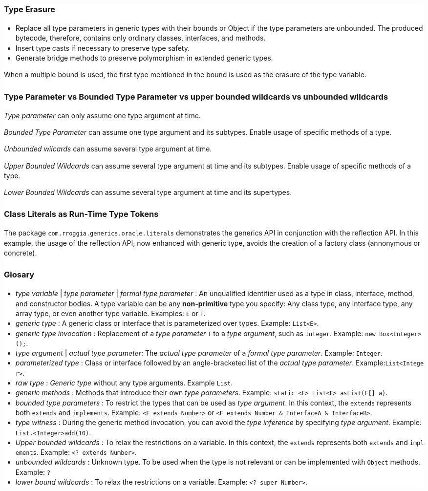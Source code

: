 ### Type Erasure
* Replace all type parameters in generic types with their bounds or Object if the type parameters are unbounded. The produced bytecode, therefore, contains only ordinary classes, interfaces, and methods.
* Insert type casts if necessary to preserve type safety.
* Generate bridge methods to preserve polymorphism in extended generic types.

When a multiple bound is used, the first type mentioned in the bound is used as the erasure of the type variable.

### Type Parameter vs Bounded Type Parameter vs upper bounded wildcards vs unbounded wildcards
*Type parameter* can only assume one type argument at time.

*Bounded Type Parameter* can assume one type argument and its subtypes. Enable usage of specific methods of a type.

*Unbounded wilcards* can assume several type argument at time.

*Upper Bounded Wildcards* can assume several type argument at time and its subtypes. Enable usage of specific methods of a type.

*Lower Bounded Wildcards* can assume several type argument at time and its supertypes.

### Class Literals as Run-Time Type Tokens
The package `com.rroggia.generics.oracle.literals` demonstrates the generics API in conjunction with the reflection API. In this example, the usage of the reflection API, now enhanced with generic type, avoids the creation of a factory class (annonymous or concrete). 

### Glosary
* *type variable* | *type parameter* | *formal type parameter* : An unqualified identifier used as a type in class, interface, method, and constructor bodies. A type variable can be any **non-primitive** type you specify: Any class type, any interface type, any array type, or even another type variable. Examples: `E` or `T`.
* *generic type* : A generic class or interface that is parameterized over types. Example: `List<E>`.
* *generic type invocation* : Replacement of a *type parameter* `T` to a *type argument*, such as `Integer`. Example: `new Box<Integer>();`.
* *type argument* | *actual type parameter*:  The *actual type parameter* of a *formal type parameter*. Example: `Integer`. 
* *parameterized type* : Class or interface followed by an angle-bracketed list of the *actual type parameter*. Example:`List<Integer>`.
* *raw type* : *Generic type* without any type arguments. Example `List`.
* *generic methods* : Methods that introduce their own *type parameters*. Example: `static <E> List<E> asList(E[] a)`.
* *bounded type parameters* : To restrict the types that can be used as *type argument*. In this context, the `extends` represents both `extends` and `implements`. Example: `<E extends Number>` or `<E extends Number & InterfaceA & InterfaceB>`. 
* *type witness* : During the generic method invocation, you can avoid the *type inference* by specifying *type argument*. Example: `List.<Integer>add(10)`.
* *Upper bounded wildcards* : To relax the restrictions on a variable. In this context, the `extends` represents both `extends` and `implements`. Example: `<? extends Number>`.
* *unbounded wildcards* : Unknown type. To be used when the type is not relevant or can be implemented with `Object` methods. Example: `?`
* *lower bound wildcards* : To relax the restrictions on a variable. Example: `<? super Number>`.

